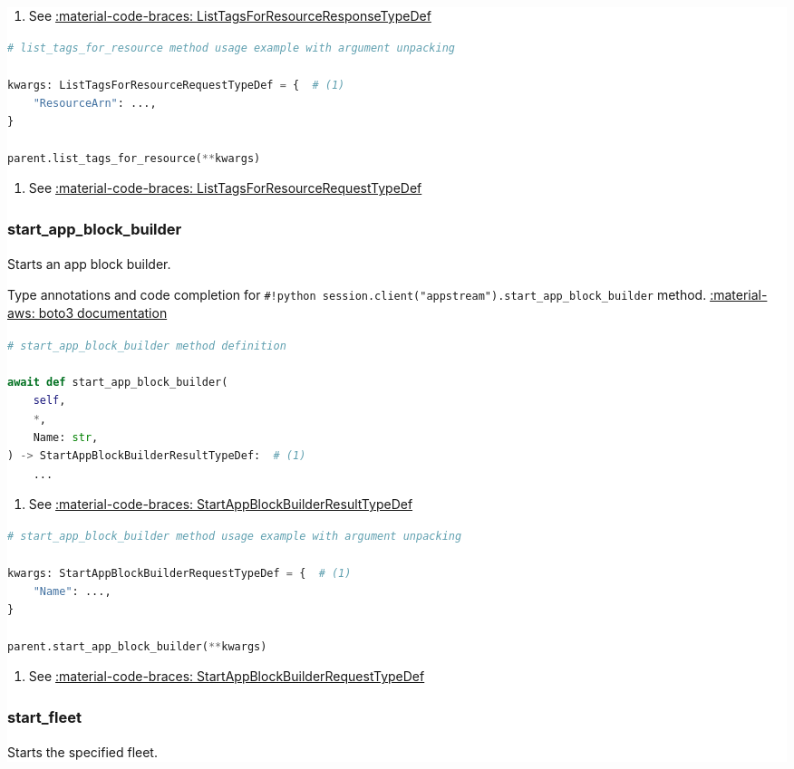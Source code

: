 1. See [:material-code-braces: ListTagsForResourceResponseTypeDef](./type_defs.md#listtagsforresourceresponsetypedef)


```python
# list_tags_for_resource method usage example with argument unpacking

kwargs: ListTagsForResourceRequestTypeDef = {  # (1)
    "ResourceArn": ...,
}

parent.list_tags_for_resource(**kwargs)
```

1. See [:material-code-braces: ListTagsForResourceRequestTypeDef](./type_defs.md#listtagsforresourcerequesttypedef)

### start\_app\_block\_builder

Starts an app block builder.

Type annotations and code completion for `#!python session.client("appstream").start_app_block_builder` method.
[:material-aws: boto3 documentation](https://boto3.amazonaws.com/v1/documentation/api/latest/reference/services/appstream.html#AppStream.Client)

```python
# start_app_block_builder method definition

await def start_app_block_builder(
    self,
    *,
    Name: str,
) -> StartAppBlockBuilderResultTypeDef:  # (1)
    ...
```

1. See [:material-code-braces: StartAppBlockBuilderResultTypeDef](./type_defs.md#startappblockbuilderresulttypedef)


```python
# start_app_block_builder method usage example with argument unpacking

kwargs: StartAppBlockBuilderRequestTypeDef = {  # (1)
    "Name": ...,
}

parent.start_app_block_builder(**kwargs)
```

1. See [:material-code-braces: StartAppBlockBuilderRequestTypeDef](./type_defs.md#startappblockbuilderrequesttypedef)

### start\_fleet

Starts the specified fleet.
